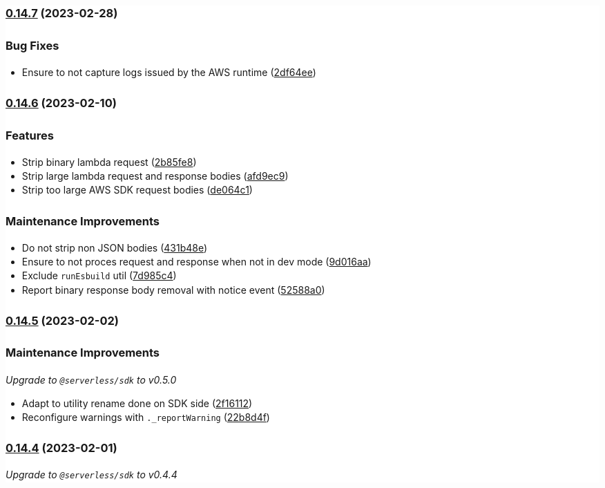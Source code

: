 ### [0.14.7](https://github.com/serverless/console/compare/@serverless/aws-lambda-sdk@0.14.6...@serverless/aws-lambda-sdk@0.14.7) (2023-02-28)

### Bug Fixes

- Ensure to not capture logs issued by the AWS runtime ([2df64ee](https://github.com/serverless/console/commit/2df64eecf59679e8693107cd9e19f33bb752d6a8))

### [0.14.6](https://github.com/serverless/console/compare/@serverless/aws-lambda-sdk@0.14.5...@serverless/aws-lambda-sdk@0.14.6) (2023-02-10)

### Features

- Strip binary lambda request ([2b85fe8](https://github.com/serverless/console/commit/2b85fe81ee9492442e28ed954eadf61c7adb12b5))
- Strip large lambda request and response bodies ([afd9ec9](https://github.com/serverless/console/commit/afd9ec98c39e57c99af2e4a9efaa290f15afeecc))
- Strip too large AWS SDK request bodies ([de064c1](https://github.com/serverless/console/commit/de064c1ac2babe94036dfc034992308ce7222ef7))

### Maintenance Improvements

- Do not strip non JSON bodies ([431b48e](https://github.com/serverless/console/commit/431b48e4918e978b7e947c7ca99d709d174c9267))
- Ensure to not proces request and response when not in dev mode ([9d016aa](https://github.com/serverless/console/commit/9d016aa4e1436ecb3b852c9102d2548d00d3f088))
- Exclude `runEsbuild` util ([7d985c4](https://github.com/serverless/console/commit/7d985c4fc436158cadb3bf671b5688a2b5f52105))
- Report binary response body removal with notice event ([52588a0](https://github.com/serverless/console/commit/52588a01245ad8aa88bb77bc74b7553c734bd701))

### [0.14.5](https://github.com/serverless/console/compare/@serverless/aws-lambda-sdk@0.14.4...@serverless/aws-lambda-sdk@0.14.5) (2023-02-02)

### Maintenance Improvements

_Upgrade to `@serverless/sdk` to v0.5.0_

- Adapt to utility rename done on SDK side ([2f16112](https://github.com/serverless/console/commit/2f16112c9e3e1050d17188e307e0914997d766ed))
- Reconfigure warnings with `._reportWarning` ([22b8d4f](https://github.com/serverless/console/commit/22b8d4f2258b97500e8640bd99417d27ca8b4b10))

### [0.14.4](https://github.com/serverless/console/compare/@serverless/aws-lambda-sdk@0.14.3...@serverless/aws-lambda-sdk@0.14.4) (2023-02-01)

_Upgrade to `@serverless/sdk` to v0.4.4_
